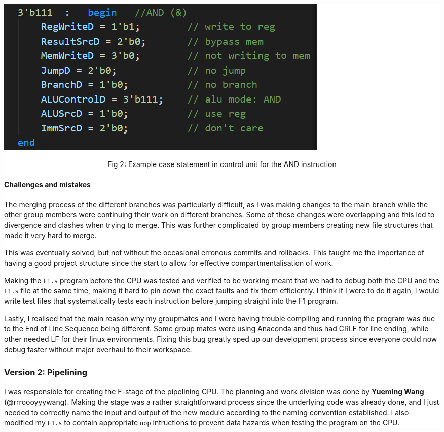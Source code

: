 ![Alt text](Images/AND.png)
<p style="text-align: center;">Fig 2: Example case statement in control unit for the AND instruction</p>

#### Challenges and mistakes

The merging process of the different branches was particularly difficult, as I was making changes to the main branch while the other group members were continuing their work on different branches. Some of these changes were overlapping and this led to divergence and clashes when trying to merge. This was further complicated by group members creating new file structures that made it very hard to merge.

This was eventually solved, but not without the occasional erronous commits and rollbacks. This taught me the importance of having a good project structure since the start to allow for effective compartmentalisation of work.

Making the `F1.s` program before the CPU was tested and verified to be working meant that we had to debug both the CPU and the `F1.s` file at the same time, making it hard to pin down the exact faults and fix them efficiently. I think if I were to do it again, I would write test files that systematically tests each instruction before jumping straight into the F1 program.

Lastly, I realised that the main reason why my groupmates and I were having trouble compiling and running the program was due to the End of Line Sequence being different. Some group mates were using Anaconda and thus had CRLF for line ending, while other needed LF for their linux environments. Fixing this bug greatly sped up our development process since everyone could now debug faster without major overhaul to their workspace.

### Version 2: Pipelining

I was responsible for creating the F-stage of the pipelining CPU. The planning and work division was done by **Yueming Wang** (@rrroooyyywang). Making the stage was a rather straightforward process since the underlying code was already done, and I just needed to correctly name the input and output of the new module according to the naming convention established. I also modified my `F1.s` to contain appropriate `nop` intructions to prevent data hazards when testing the program on the CPU. 
